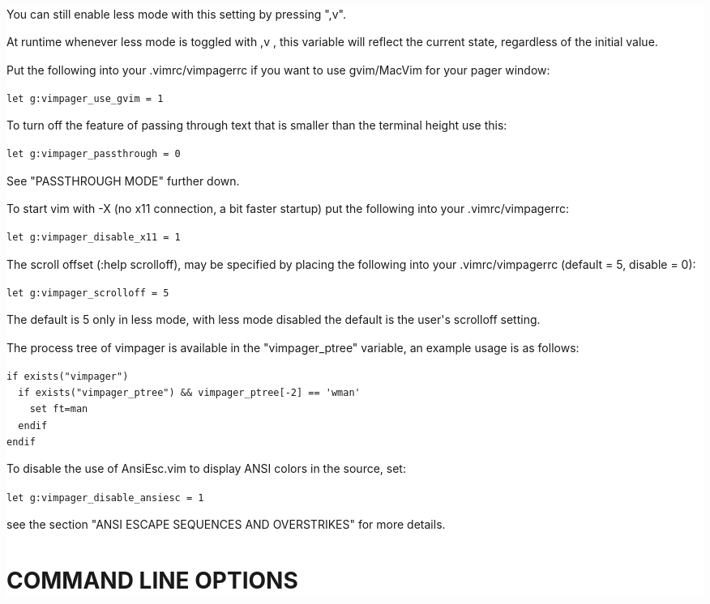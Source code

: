 You can still enable less mode with this setting by pressing ",v".

At runtime whenever less mode is toggled with ,v , this variable will
reflect the current state, regardless of the initial value.

Put the following into your .vimrc/vimpagerrc if you want to use gvim/MacVim
for your pager window:

```vim
let g:vimpager_use_gvim = 1
```

To turn off the feature of passing through text that is smaller than the
terminal height use this:

```vim
let g:vimpager_passthrough = 0
```

See "PASSTHROUGH MODE" further down.

To start vim with -X (no x11 connection, a bit faster startup) put the following
into your .vimrc/vimpagerrc:

```vim
let g:vimpager_disable_x11 = 1
```

The scroll offset (:help scrolloff), may be specified by placing the 
following into your .vimrc/vimpagerrc (default = 5, disable = 0):

```vim
let g:vimpager_scrolloff = 5
```

The default is 5 only in less mode, with less mode disabled the default
is the user's scrolloff setting.

The process tree of vimpager is available in the "vimpager_ptree" variable, an
example usage is as follows:

```vim
if exists("vimpager")
  if exists("vimpager_ptree") && vimpager_ptree[-2] == 'wman'
    set ft=man
  endif
endif
```

To disable the use of AnsiEsc.vim to display ANSI colors in the source,
set:

```vim
let g:vimpager_disable_ansiesc = 1
```

see the section "ANSI ESCAPE SEQUENCES AND OVERSTRIKES" for more
details.

# COMMAND LINE OPTIONS
